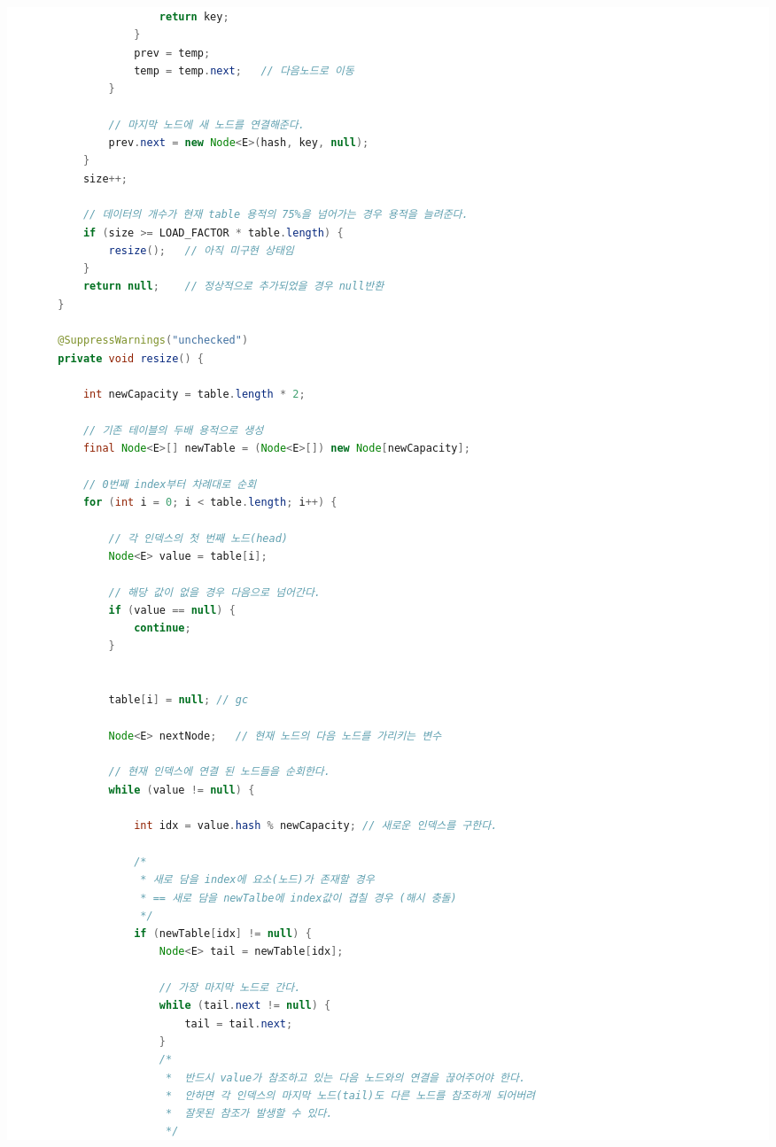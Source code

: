 ```java
						return key;
					}
					prev = temp;
					temp = temp.next;	// 다음노드로 이동
				}
		 
				// 마지막 노드에 새 노드를 연결해준다.
				prev.next = new Node<E>(hash, key, null);
			}
			size++;
		 
			// 데이터의 개수가 현재 table 용적의 75%을 넘어가는 경우 용적을 늘려준다.  
			if (size >= LOAD_FACTOR * table.length) {
				resize();	// 아직 미구현 상태임
			}
			return null;	// 정상적으로 추가되었을 경우 null반환
		}
		
		@SuppressWarnings("unchecked")
		private void resize() {
				
			int newCapacity = table.length * 2;
				
			// 기존 테이블의 두배 용적으로 생성
			final Node<E>[] newTable = (Node<E>[]) new Node[newCapacity];
		 
			// 0번째 index부터 차례대로 순회
			for (int i = 0; i < table.length; i++) {
		    
				// 각 인덱스의 첫 번째 노드(head)
				Node<E> value = table[i];
		 
				// 해당 값이 없을 경우 다음으로 넘어간다.
				if (value == null) {
					continue;
				}
		 
		 
				table[i] = null; // gc
		 
				Node<E> nextNode;	// 현재 노드의 다음 노드를 가리키는 변수
					
				// 현재 인덱스에 연결 된 노드들을 순회한다.
				while (value != null) {
		 
					int idx = value.hash % newCapacity;	// 새로운 인덱스를 구한다.
		 
					/*
					 * 새로 담을 index에 요소(노드)가 존재할 경우
					 * == 새로 담을 newTalbe에 index값이 겹칠 경우 (해시 충돌)
					 */
					if (newTable[idx] != null) {
						Node<E> tail = newTable[idx];
		 
						// 가장 마지막 노드로 간다. 
						while (tail.next != null) {
							tail = tail.next;
						}
						/*
						 *  반드시 value가 참조하고 있는 다음 노드와의 연결을 끊어주어야 한다.
						 *  안하면 각 인덱스의 마지막 노드(tail)도 다른 노드를 참조하게 되어버려
						 *  잘못된 참조가 발생할 수 있다.
						 */
```